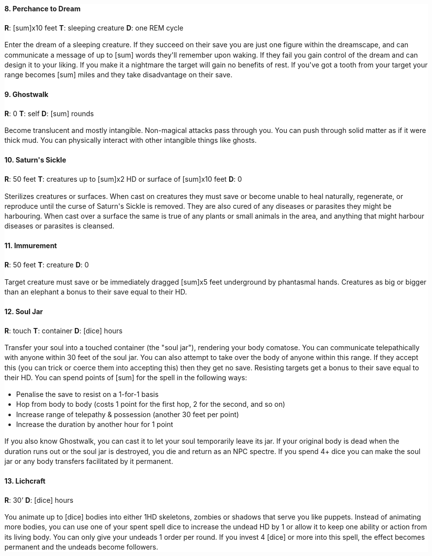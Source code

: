 #### 8. Perchance to Dream
**R**: [sum]x10 feet **T**: sleeping creature **D**: one REM cycle

Enter the dream of a sleeping creature. If they succeed on their save you are just one figure within the dreamscape, and can communicate a message of up to [sum] words they'll remember upon waking. If they fail you gain control of the dream and can design it to your liking. If you make it a nightmare the target will gain no benefits of rest. If you've got a tooth from your target your range becomes [sum] miles and they take disadvantage on their save.

#### 9. Ghostwalk
**R**: 0 **T**: self **D**: [sum] rounds

Become translucent and mostly intangible. Non-magical attacks pass through you. You can push through solid matter as if it were thick mud. You can physically interact with other intangible things like ghosts.

#### 10. Saturn's Sickle
**R**: 50 feet **T**: creatures up to [sum]x2 HD or surface of [sum]x10 feet **D**: 0

Sterilizes creatures or surfaces. When cast on creatures they must save or become unable to heal naturally, regenerate, or reproduce until the curse of Saturn's Sickle is removed. They are also cured of any diseases or parasites they might be harbouring. When cast over a surface the same is true of any plants or small animals in the area, and anything that might harbour diseases or parasites is cleansed.

#### 11. Immurement
**R**: 50 feet **T**: creature **D**: 0

Target creature must save or be immediately dragged [sum]x5 feet underground by phantasmal hands. Creatures as big or bigger than an elephant a bonus to their save equal to their HD.

#### 12. Soul Jar
**R**: touch **T**: container **D**: [dice] hours

Transfer your soul into a touched container (the "soul jar"), rendering your body comatose. You can communicate telepathically with anyone within 30 feet of the soul jar. You can also attempt to take over the body of anyone within this range. If they accept this (you can trick or coerce them into accepting this) then they get no save. Resisting targets get a bonus to their save equal to their HD. You can spend points of [sum] for the spell in the following ways:
- Penalise the save to resist on a 1-for-1 basis
- Hop from body to body (costs 1 point for the first hop, 2 for the second, and so on)
- Increase range of telepathy & possession (another 30 feet per point)
- Increase the duration by another hour for 1 point

If you also know Ghostwalk, you can cast it to let your soul temporarily leave its jar. If your original body is dead when the duration runs out or the soul jar is destroyed, you die and return as an NPC spectre. If you spend 4+ dice you can make the soul jar or any body transfers facilitated by it permanent.

#### 13. Lichcraft
**R**: 30’ **D**: [dice] hours

You animate up to [dice] bodies into either 1HD skeletons, zombies or shadows that serve you like puppets. Instead of animating more bodies, you can use one of your spent spell dice to increase the undead HD by 1 or allow it to keep one ability or action from its living body.
You can only give your undeads 1 order per round. If you invest 4 [dice] or more into this spell, the effect becomes permanent and the undeads become followers.
